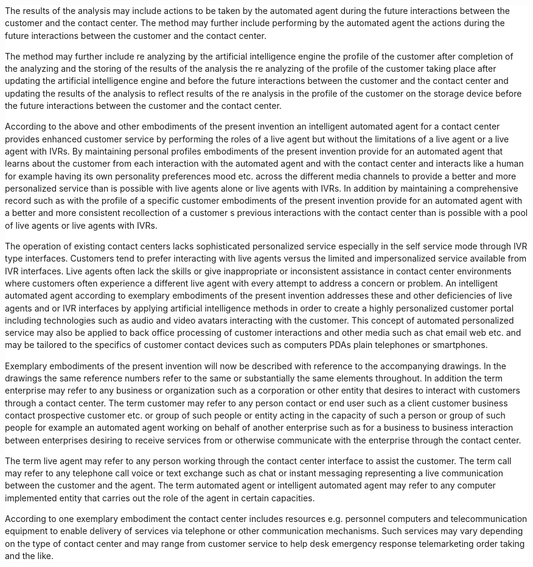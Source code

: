 The results of the analysis may include actions to be taken by the automated agent during the future interactions between the customer and the contact center. The method may further include performing by the automated agent the actions during the future interactions between the customer and the contact center.

The method may further include re analyzing by the artificial intelligence engine the profile of the customer after completion of the analyzing and the storing of the results of the analysis the re analyzing of the profile of the customer taking place after updating the artificial intelligence engine and before the future interactions between the customer and the contact center and updating the results of the analysis to reflect results of the re analysis in the profile of the customer on the storage device before the future interactions between the customer and the contact center.

According to the above and other embodiments of the present invention an intelligent automated agent for a contact center provides enhanced customer service by performing the roles of a live agent but without the limitations of a live agent or a live agent with IVRs. By maintaining personal profiles embodiments of the present invention provide for an automated agent that learns about the customer from each interaction with the automated agent and with the contact center and interacts like a human for example having its own personality preferences mood etc. across the different media channels to provide a better and more personalized service than is possible with live agents alone or live agents with IVRs. In addition by maintaining a comprehensive record such as with the profile of a specific customer embodiments of the present invention provide for an automated agent with a better and more consistent recollection of a customer s previous interactions with the contact center than is possible with a pool of live agents or live agents with IVRs.

The operation of existing contact centers lacks sophisticated personalized service especially in the self service mode through IVR type interfaces. Customers tend to prefer interacting with live agents versus the limited and impersonalized service available from IVR interfaces. Live agents often lack the skills or give inappropriate or inconsistent assistance in contact center environments where customers often experience a different live agent with every attempt to address a concern or problem. An intelligent automated agent according to exemplary embodiments of the present invention addresses these and other deficiencies of live agents and or IVR interfaces by applying artificial intelligence methods in order to create a highly personalized customer portal including technologies such as audio and video avatars interacting with the customer. This concept of automated personalized service may also be applied to back office processing of customer interactions and other media such as chat email web etc. and may be tailored to the specifics of customer contact devices such as computers PDAs plain telephones or smartphones.

Exemplary embodiments of the present invention will now be described with reference to the accompanying drawings. In the drawings the same reference numbers refer to the same or substantially the same elements throughout. In addition the term enterprise may refer to any business or organization such as a corporation or other entity that desires to interact with customers through a contact center. The term customer may refer to any person contact or end user such as a client customer business contact prospective customer etc. or group of such people or entity acting in the capacity of such a person or group of such people for example an automated agent working on behalf of another enterprise such as for a business to business interaction between enterprises desiring to receive services from or otherwise communicate with the enterprise through the contact center.

The term live agent may refer to any person working through the contact center interface to assist the customer. The term call may refer to any telephone call voice or text exchange such as chat or instant messaging representing a live communication between the customer and the agent. The term automated agent or intelligent automated agent may refer to any computer implemented entity that carries out the role of the agent in certain capacities.

According to one exemplary embodiment the contact center includes resources e.g. personnel computers and telecommunication equipment to enable delivery of services via telephone or other communication mechanisms. Such services may vary depending on the type of contact center and may range from customer service to help desk emergency response telemarketing order taking and the like.
